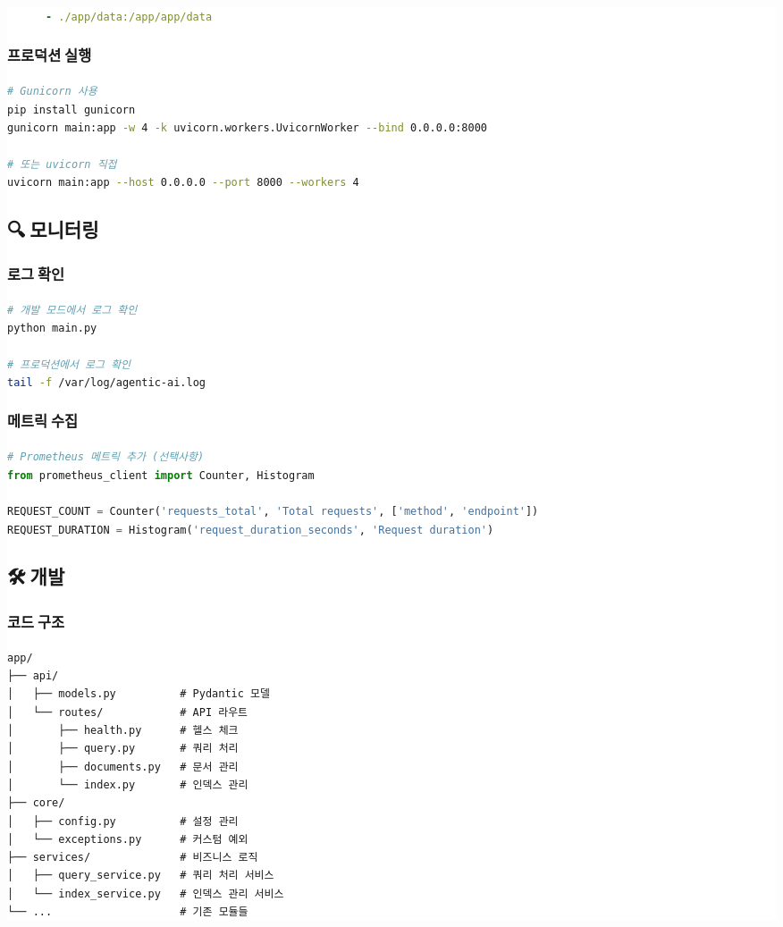 ```yaml
      - ./app/data:/app/app/data
```

### 프로덕션 실행
```bash
# Gunicorn 사용
pip install gunicorn
gunicorn main:app -w 4 -k uvicorn.workers.UvicornWorker --bind 0.0.0.0:8000

# 또는 uvicorn 직접
uvicorn main:app --host 0.0.0.0 --port 8000 --workers 4
```

## 🔍 모니터링

### 로그 확인
```bash
# 개발 모드에서 로그 확인
python main.py

# 프로덕션에서 로그 확인
tail -f /var/log/agentic-ai.log
```

### 메트릭 수집
```python
# Prometheus 메트릭 추가 (선택사항)
from prometheus_client import Counter, Histogram

REQUEST_COUNT = Counter('requests_total', 'Total requests', ['method', 'endpoint'])
REQUEST_DURATION = Histogram('request_duration_seconds', 'Request duration')
```

## 🛠️ 개발

### 코드 구조
```
app/
├── api/
│   ├── models.py          # Pydantic 모델
│   └── routes/            # API 라우트
│       ├── health.py      # 헬스 체크
│       ├── query.py       # 쿼리 처리
│       ├── documents.py   # 문서 관리
│       └── index.py       # 인덱스 관리
├── core/
│   ├── config.py          # 설정 관리
│   └── exceptions.py      # 커스텀 예외
├── services/              # 비즈니스 로직
│   ├── query_service.py   # 쿼리 처리 서비스
│   └── index_service.py   # 인덱스 관리 서비스
└── ...                    # 기존 모듈들
```
